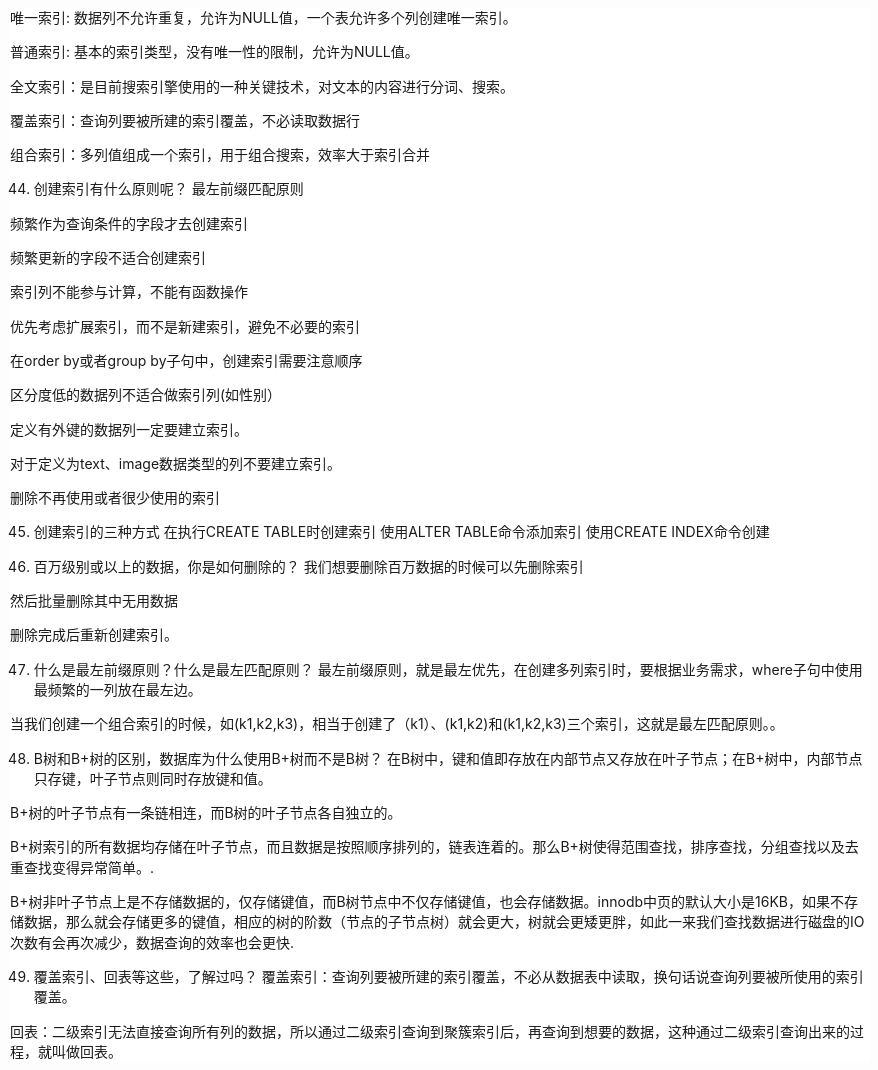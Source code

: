 唯一索引: 数据列不允许重复，允许为NULL值，一个表允许多个列创建唯一索引。

普通索引: 基本的索引类型，没有唯一性的限制，允许为NULL值。

全文索引：是目前搜索引擎使用的一种关键技术，对文本的内容进行分词、搜索。

覆盖索引：查询列要被所建的索引覆盖，不必读取数据行

组合索引：多列值组成一个索引，用于组合搜索，效率大于索引合并

44. 创建索引有什么原则呢？
最左前缀匹配原则

频繁作为查询条件的字段才去创建索引

频繁更新的字段不适合创建索引

索引列不能参与计算，不能有函数操作

优先考虑扩展索引，而不是新建索引，避免不必要的索引

在order by或者group by子句中，创建索引需要注意顺序

区分度低的数据列不适合做索引列(如性别）

定义有外键的数据列一定要建立索引。

对于定义为text、image数据类型的列不要建立索引。

删除不再使用或者很少使用的索引

45. 创建索引的三种方式
在执行CREATE TABLE时创建索引
使用ALTER TABLE命令添加索引
使用CREATE INDEX命令创建

46. 百万级别或以上的数据，你是如何删除的？
我们想要删除百万数据的时候可以先删除索引

然后批量删除其中无用数据

删除完成后重新创建索引。

47. 什么是最左前缀原则？什么是最左匹配原则？
最左前缀原则，就是最左优先，在创建多列索引时，要根据业务需求，where子句中使用最频繁的一列放在最左边。

当我们创建一个组合索引的时候，如(k1,k2,k3)，相当于创建了（k1）、(k1,k2)和(k1,k2,k3)三个索引，这就是最左匹配原则。。

48. B树和B+树的区别，数据库为什么使用B+树而不是B树？
在B树中，键和值即存放在内部节点又存放在叶子节点；在B+树中，内部节点只存键，叶子节点则同时存放键和值。

B+树的叶子节点有一条链相连，而B树的叶子节点各自独立的。

B+树索引的所有数据均存储在叶子节点，而且数据是按照顺序排列的，链表连着的。那么B+树使得范围查找，排序查找，分组查找以及去重查找变得异常简单。.

B+树非叶子节点上是不存储数据的，仅存储键值，而B树节点中不仅存储键值，也会存储数据。innodb中页的默认大小是16KB，如果不存储数据，那么就会存储更多的键值，相应的树的阶数（节点的子节点树）就会更大，树就会更矮更胖，如此一来我们查找数据进行磁盘的IO次数有会再次减少，数据查询的效率也会更快.

49. 覆盖索引、回表等这些，了解过吗？
覆盖索引：查询列要被所建的索引覆盖，不必从数据表中读取，换句话说查询列要被所使用的索引覆盖。

回表：二级索引无法直接查询所有列的数据，所以通过二级索引查询到聚簇索引后，再查询到想要的数据，这种通过二级索引查询出来的过程，就叫做回表。
